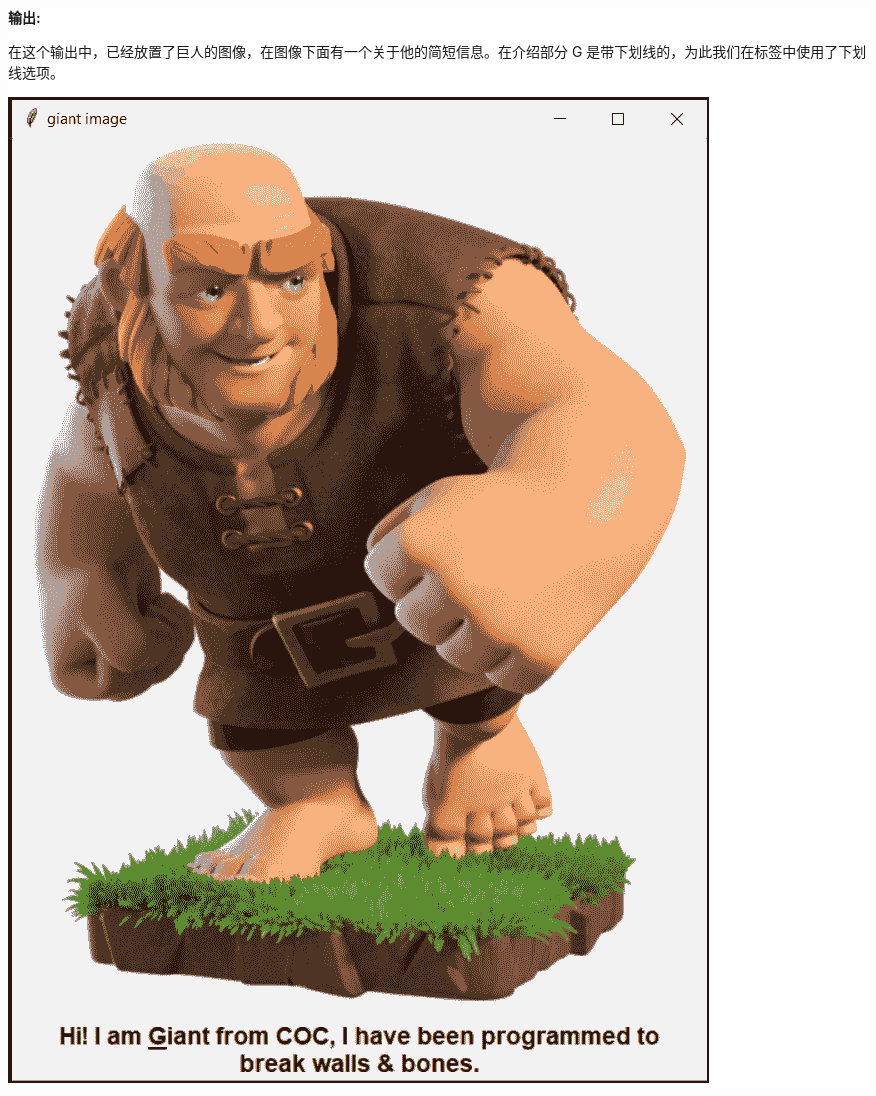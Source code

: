 **输出:**

在这个输出中，已经放置了巨人的图像，在图像下面有一个关于他的简短信息。在介绍部分 G 是带下划线的，为此我们在标签中使用了下划线选项。

![Tkinter label image](img/ea5434615ebe47814f83b67c59e35340.png "Python Label image placement")
